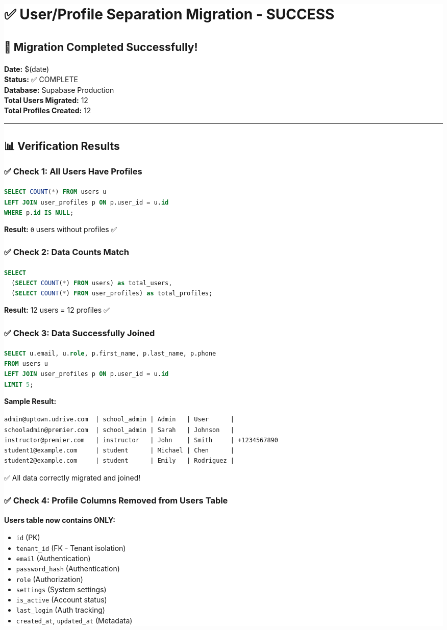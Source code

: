 # ✅ User/Profile Separation Migration - SUCCESS

## 🎉 Migration Completed Successfully!

**Date:** $(date)  
**Status:** ✅ COMPLETE  
**Database:** Supabase Production  
**Total Users Migrated:** 12  
**Total Profiles Created:** 12  

---

## 📊 Verification Results

### ✅ Check 1: All Users Have Profiles
```sql
SELECT COUNT(*) FROM users u 
LEFT JOIN user_profiles p ON p.user_id = u.id 
WHERE p.id IS NULL;
```
**Result:** `0` users without profiles ✅

### ✅ Check 2: Data Counts Match
```sql
SELECT 
  (SELECT COUNT(*) FROM users) as total_users,
  (SELECT COUNT(*) FROM user_profiles) as total_profiles;
```
**Result:** 12 users = 12 profiles ✅

### ✅ Check 3: Data Successfully Joined
```sql
SELECT u.email, u.role, p.first_name, p.last_name, p.phone 
FROM users u 
LEFT JOIN user_profiles p ON p.user_id = u.id 
LIMIT 5;
```
**Sample Result:**
```
admin@uptown.udrive.com  | school_admin | Admin   | User      |
schooladmin@premier.com  | school_admin | Sarah   | Johnson   |
instructor@premier.com   | instructor   | John    | Smith     | +1234567890
student1@example.com     | student      | Michael | Chen      |
student2@example.com     | student      | Emily   | Rodriguez |
```
✅ All data correctly migrated and joined!

### ✅ Check 4: Profile Columns Removed from Users Table
**Users table now contains ONLY:**
- `id` (PK)
- `tenant_id` (FK - Tenant isolation)
- `email` (Authentication)
- `password_hash` (Authentication)
- `role` (Authorization)
- `settings` (System settings)
- `is_active` (Account status)
- `last_login` (Auth tracking)
- `created_at`, `updated_at` (Metadata)
